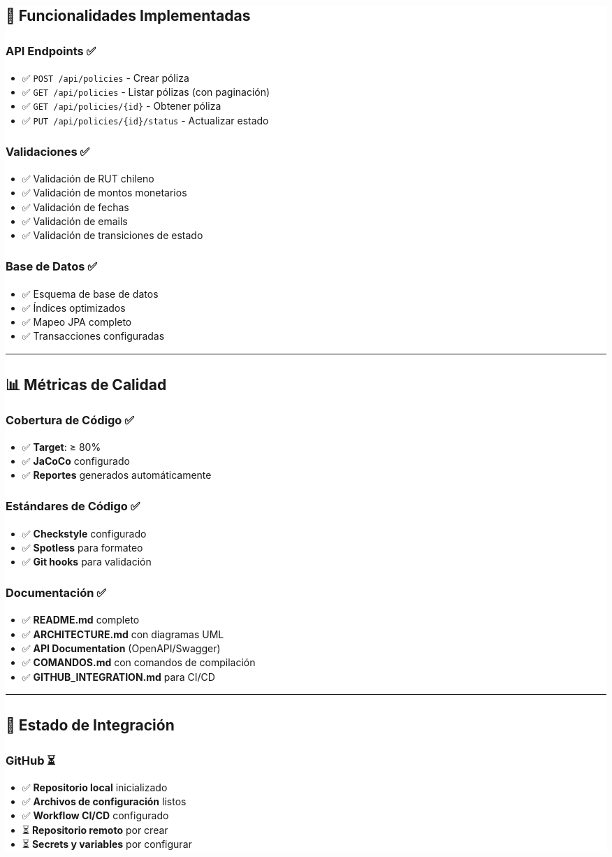 
## 🚀 Funcionalidades Implementadas

### **API Endpoints** ✅
- ✅ `POST /api/policies` - Crear póliza
- ✅ `GET /api/policies` - Listar pólizas (con paginación)
- ✅ `GET /api/policies/{id}` - Obtener póliza
- ✅ `PUT /api/policies/{id}/status` - Actualizar estado

### **Validaciones** ✅
- ✅ Validación de RUT chileno
- ✅ Validación de montos monetarios
- ✅ Validación de fechas
- ✅ Validación de emails
- ✅ Validación de transiciones de estado

### **Base de Datos** ✅
- ✅ Esquema de base de datos
- ✅ Índices optimizados
- ✅ Mapeo JPA completo
- ✅ Transacciones configuradas

---

## 📊 Métricas de Calidad

### **Cobertura de Código** ✅
- ✅ **Target**: ≥ 80%
- ✅ **JaCoCo** configurado
- ✅ **Reportes** generados automáticamente

### **Estándares de Código** ✅
- ✅ **Checkstyle** configurado
- ✅ **Spotless** para formateo
- ✅ **Git hooks** para validación

### **Documentación** ✅
- ✅ **README.md** completo
- ✅ **ARCHITECTURE.md** con diagramas UML
- ✅ **API Documentation** (OpenAPI/Swagger)
- ✅ **COMANDOS.md** con comandos de compilación
- ✅ **GITHUB_INTEGRATION.md** para CI/CD

---

## 🔄 Estado de Integración

### **GitHub** ⏳
- ✅ **Repositorio local** inicializado
- ✅ **Archivos de configuración** listos
- ✅ **Workflow CI/CD** configurado
- ⏳ **Repositorio remoto** por crear
- ⏳ **Secrets y variables** por configurar
